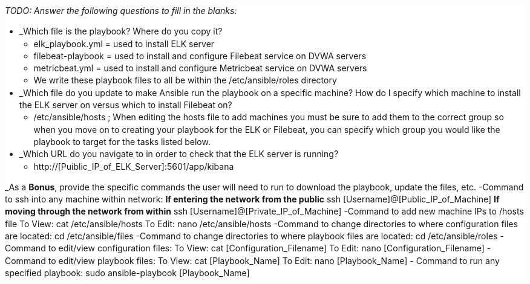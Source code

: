 _TODO: Answer the following questions to fill in the blanks:_
- _Which file is the playbook? Where do you copy it?
	- elk_playbook.yml = used to install ELK server
	- filebeat-playbook = used to install and configure Filebeat service on DVWA servers
	- metricbeat.yml = used to install and configure Metricbeat service on DVWA servers
	- We write these playbook files to all be within the /etc/ansible/roles directory
- _Which file do you update to make Ansible run the playbook on a specific machine? How do I specify which machine to install the ELK server on versus which to install Filebeat on?
	- /etc/ansible/hosts ; When editing the hosts file to add machines you must be sure to add them to the correct group so when you move on to creating your playbook for the ELK or Filebeat, you can specify which group you would like the playbook to target for the tasks listed below. 
- _Which URL do you navigate to in order to check that the ELK server is running?
	- http://[Puiblic_IP_of_ELK_Server]:5601/app/kibana

_As a **Bonus**, provide the specific commands the user will need to run to download the playbook, update the files, etc.
	-Command to ssh into any machine within network:
		**If entering the network from the public** ssh [Username]@[Public_IP_of_Machine]
		**If moving through the network from within** ssh [Username]@[Private_IP_of_Machine]
	-Command to add new machine IPs to /hosts file
		To View: cat /etc/ansible/hosts
		To Edit: nano /etc/ansible/hosts
	-Command to change directories to where configuration files are located:
		cd /etc/ansible/files
	-Command to change directories to where playbook files are located:
		cd /etc/ansible/roles
	-Command to edit/view configuration files:
		To View: cat [Configuration_Filename]
		To Edit: nano [Configuration_Filename]
	-Command to edit/view playbook files:
		To View: cat [Playbook_Name]
		To Edit: nano [Playbook_Name]
	- Command to run any specified playbook:
		sudo ansible-playbook [Playbook_Name]